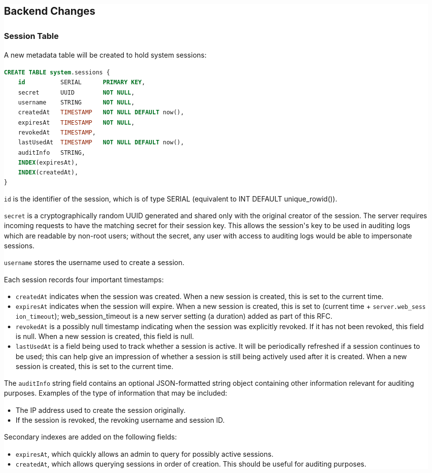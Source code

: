 
## Backend Changes

### Session Table
A new metadata table will be created to hold system sessions:

```sql
CREATE TABLE system.sessions {
    id          SERIAL      PRIMARY KEY,
    secret      UUID        NOT NULL,
    username    STRING      NOT NULL,
    createdAt   TIMESTAMP   NOT NULL DEFAULT now(),
    expiresAt   TIMESTAMP   NOT NULL,
    revokedAt   TIMESTAMP,
    lastUsedAt  TIMESTAMP   NOT NULL DEFAULT now(),
    auditInfo   STRING,
    INDEX(expiresAt),
    INDEX(createdAt),
}
```

`id` is the identifier of the session, which is of type SERIAL (equivalent to
INT DEFAULT unique_rowid()).

`secret` is a cryptographically random UUID generated and shared only with the
original creator of the session. The server requires incoming requests to have
the matching secret for their session key. This allows the session's key to be
used in auditing logs which are readable by non-root users; without the secret,
any user with access to auditing logs would be able to impersonate sessions.

`username` stores the username used to create a session.

Each session records four important timestamps:
+ `createdAt` indicates when the session was created. When a new session is
created, this is set to the current time.
+ `expiresAt` indicates when the session will expire. When a new session is
created, this is set to (current time + `server.web_session_timeout`);
web_session_timeout is a new server setting (a duration) added as part of this
RFC.
+ `revokedAt` is a possibly null timestamp indicating when the session was
explicitly revoked. If it has not been revoked, this field is null. When a new
session is created, this field is null.
+ `lastUsedAt` is a field being used to track whether a session is active. It
will be periodically refreshed if a session continues to be used; this can help
give an impression of whether a session is still being actively used after it is
created. When a new session is created, this is set to the current time.

The `auditInfo` string field contains an optional JSON-formatted string
object containing other information relevant for auditing purposes. Examples of
the type of information that may be included:
+ The IP address used to create the session originally.
+ If the session is revoked, the revoking username and session ID.

Secondary indexes are added on the following fields:
+ `expiresAt`, which quickly allows an admin to query for possibly active
sessions.
+ `createdAt`, which allows querying sessions in order of creation. This should
be useful for auditing purposes.

